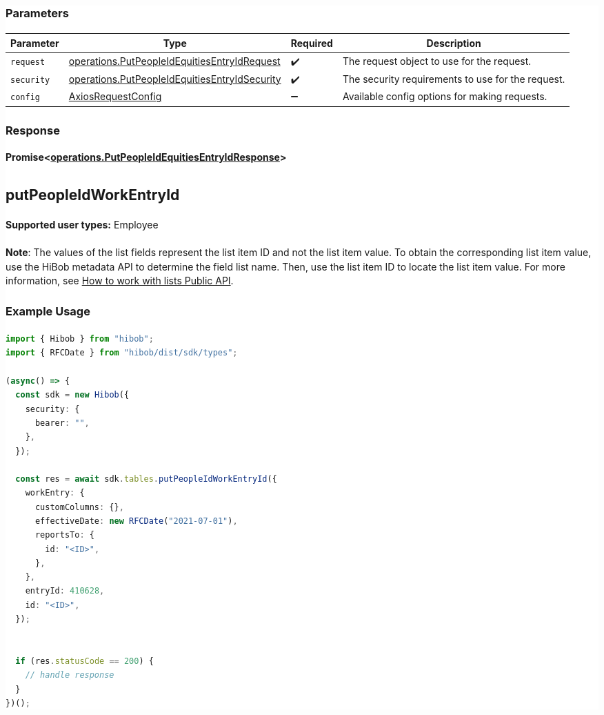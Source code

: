### Parameters

| Parameter                                                                                                      | Type                                                                                                           | Required                                                                                                       | Description                                                                                                    |
| -------------------------------------------------------------------------------------------------------------- | -------------------------------------------------------------------------------------------------------------- | -------------------------------------------------------------------------------------------------------------- | -------------------------------------------------------------------------------------------------------------- |
| `request`                                                                                                      | [operations.PutPeopleIdEquitiesEntryIdRequest](../../models/operations/putpeopleidequitiesentryidrequest.md)   | :heavy_check_mark:                                                                                             | The request object to use for the request.                                                                     |
| `security`                                                                                                     | [operations.PutPeopleIdEquitiesEntryIdSecurity](../../models/operations/putpeopleidequitiesentryidsecurity.md) | :heavy_check_mark:                                                                                             | The security requirements to use for the request.                                                              |
| `config`                                                                                                       | [AxiosRequestConfig](https://axios-http.com/docs/req_config)                                                   | :heavy_minus_sign:                                                                                             | Available config options for making requests.                                                                  |


### Response

**Promise<[operations.PutPeopleIdEquitiesEntryIdResponse](../../models/operations/putpeopleidequitiesentryidresponse.md)>**


## putPeopleIdWorkEntryId

<b>Supported user types:</b> Employee<br><br><b>Note</b>: The values of the list fields represent the list item ID and not the list item value. To obtain the corresponding list item value, use the HiBob metadata API to determine the field list name. Then, use the list item ID to locate the list item value. For more information, see <a href='https://apidocs.hibob.com/docs/how-to-work-with-lists-public-api'>How to work with lists Public API</a>.

### Example Usage

```typescript
import { Hibob } from "hibob";
import { RFCDate } from "hibob/dist/sdk/types";

(async() => {
  const sdk = new Hibob({
    security: {
      bearer: "",
    },
  });

  const res = await sdk.tables.putPeopleIdWorkEntryId({
    workEntry: {
      customColumns: {},
      effectiveDate: new RFCDate("2021-07-01"),
      reportsTo: {
        id: "<ID>",
      },
    },
    entryId: 410628,
    id: "<ID>",
  });


  if (res.statusCode == 200) {
    // handle response
  }
})();
```
